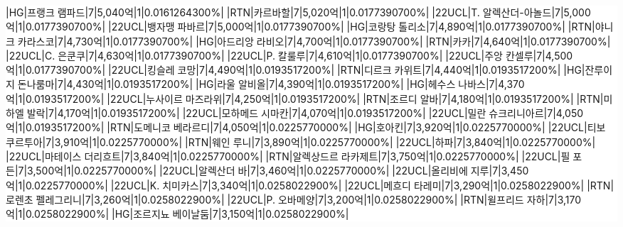 |HG|프랭크 램파드|7|5,040억|1|0.0161264300%|
|RTN|카르바할|7|5,020억|1|0.0177390700%|
|22UCL|T. 알렉산더-아놀드|7|5,000억|1|0.0177390700%|
|22UCL|뱅자맹 파바르|7|5,000억|1|0.0177390700%|
|HG|코랑탕 톨리소|7|4,890억|1|0.0177390700%|
|RTN|야니크 카라스코|7|4,730억|1|0.0177390700%|
|HG|아드리앙 라비오|7|4,700억|1|0.0177390700%|
|RTN|카카|7|4,640억|1|0.0177390700%|
|22UCL|C. 은쿤쿠|7|4,630억|1|0.0177390700%|
|22UCL|P. 칼룰루|7|4,610억|1|0.0177390700%|
|22UCL|주앙 칸셀루|7|4,500억|1|0.0177390700%|
|22UCL|킹슬레 코망|7|4,490억|1|0.0193517200%|
|RTN|디르크 카위트|7|4,440억|1|0.0193517200%|
|HG|잔루이지 돈나룸마|7|4,430억|1|0.0193517200%|
|HG|라울 알비올|7|4,390억|1|0.0193517200%|
|HG|헤수스 나바스|7|4,370억|1|0.0193517200%|
|22UCL|누사이르 마즈라위|7|4,250억|1|0.0193517200%|
|RTN|조르디 알바|7|4,180억|1|0.0193517200%|
|RTN|미하엘 발락|7|4,170억|1|0.0193517200%|
|22UCL|모하메드 시마칸|7|4,070억|1|0.0193517200%|
|22UCL|밀란 슈크리니아르|7|4,050억|1|0.0193517200%|
|RTN|도메니코 베라르디|7|4,050억|1|0.0225770000%|
|HG|호아킨|7|3,920억|1|0.0225770000%|
|22UCL|티보 쿠르투아|7|3,910억|1|0.0225770000%|
|RTN|웨인 루니|7|3,890억|1|0.0225770000%|
|22UCL|하파|7|3,840억|1|0.0225770000%|
|22UCL|마테이스 더리흐트|7|3,840억|1|0.0225770000%|
|RTN|알렉상드르 라카제트|7|3,750억|1|0.0225770000%|
|22UCL|필 포든|7|3,500억|1|0.0225770000%|
|22UCL|알렉산더 바|7|3,460억|1|0.0225770000%|
|22UCL|올리비에 지루|7|3,450억|1|0.0225770000%|
|22UCL|K. 치미카스|7|3,340억|1|0.0258022900%|
|22UCL|메흐디 타레미|7|3,290억|1|0.0258022900%|
|RTN|로렌초 펠레그리니|7|3,260억|1|0.0258022900%|
|22UCL|P. 오바메양|7|3,200억|1|0.0258022900%|
|RTN|윌프리드 자하|7|3,170억|1|0.0258022900%|
|HG|조르지뇨 베이날둠|7|3,150억|1|0.0258022900%|